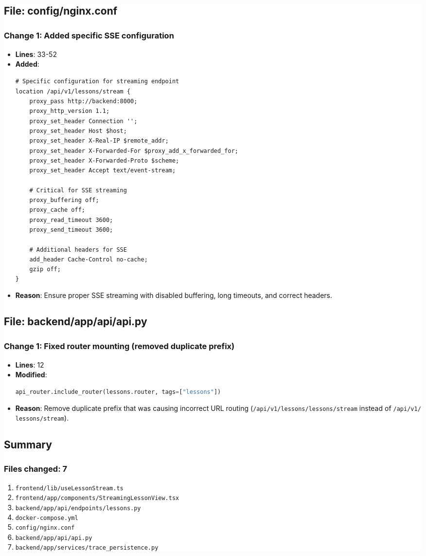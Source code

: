 ## File: config/nginx.conf

### Change 1: Added specific SSE configuration
- **Lines**: 33-52
- **Added**:
  ```nginx
  # Specific configuration for streaming endpoint
  location /api/v1/lessons/stream {
      proxy_pass http://backend:8000;
      proxy_http_version 1.1;
      proxy_set_header Connection '';
      proxy_set_header Host $host;
      proxy_set_header X-Real-IP $remote_addr;
      proxy_set_header X-Forwarded-For $proxy_add_x_forwarded_for;
      proxy_set_header X-Forwarded-Proto $scheme;
      proxy_set_header Accept text/event-stream;
      
      # Critical for SSE streaming
      proxy_buffering off;
      proxy_cache off;
      proxy_read_timeout 3600;
      proxy_send_timeout 3600;
      
      # Additional headers for SSE
      add_header Cache-Control no-cache;
      gzip off;
  }
  ```
- **Reason**: Ensure proper SSE streaming with disabled buffering, long timeouts, and correct headers.

## File: backend/app/api/api.py

### Change 1: Fixed router mounting (removed duplicate prefix)
- **Lines**: 12
- **Modified**:
  ```python
  api_router.include_router(lessons.router, tags=["lessons"])
  ```
- **Reason**: Remove duplicate prefix that was causing incorrect URL routing (`/api/v1/lessons/lessons/stream` instead of `/api/v1/lessons/stream`).

## Summary

### Files changed: 7
1. `frontend/lib/useLessonStream.ts`
2. `frontend/app/components/StreamingLessonView.tsx`
3. `backend/app/api/endpoints/lessons.py`
4. `docker-compose.yml`
5. `config/nginx.conf`
6. `backend/app/api/api.py`
7. `backend/app/services/trace_persistence.py`
